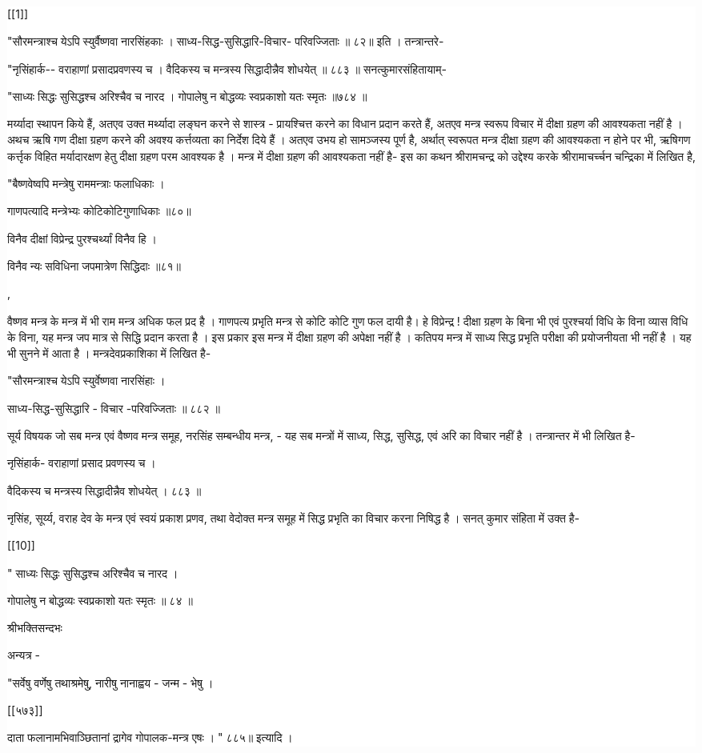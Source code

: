 [[1]]

"सौरमन्त्राश्च येऽपि स्युर्वैष्णवा नारसिंहकाः । साध्य-सिद्ध-सुसिद्धारि-विचार- परिवज्जिताः ॥ ८२॥ इति । तन्त्रान्तरे- 

"नृसिंहार्क-- वराहाणां प्रसादप्रवणस्य च । वैदिकस्य च मन्त्रस्य सिद्धादीन्नैव शोधयेत् ॥ ८८३ ॥ सनत्कुमारसंहितायाम्- 

"साध्यः सिद्धः सुसिद्धश्च अरिश्चैव च नारद । गोपालेषु न बोद्धव्यः स्वप्रकाशो यतः स्मृतः ॥७८४ ॥ 

मर्य्यादा स्थापन किये हैं, अतएव उक्त मर्थ्यादा लङ्घन करने से शास्त्र - प्रायश्चित्त करने का विधान प्रदान करते हैं, अतएव मन्त्र स्वरूप विचार में दीक्षा ग्रहण की आवश्यकता नहीं है । अथच ऋषि गण दीक्षा ग्रहण करने की अवश्य कर्त्तव्यता का निर्देश दिये हैं । अतएव उभय हो सामञ्जस्य पूर्ण है, अर्थात् स्वरूपत मन्त्र दीक्षा ग्रहण की आवश्यकता न होने पर भी, ऋषिगण कर्त्तृक विहित मर्यादारक्षण हेतु दीक्षा ग्रहण परम आवश्यक है । मन्त्र में दीक्षा ग्रहण की आवश्यकता नहीं है- इस का कथन श्रीरामचन्द्र को उद्देश्य करके श्रीरामाचर्च्चन चन्द्रिका में लिखित है, 

"बैष्णवेष्वपि मन्त्रेषु राममन्त्राः फलाधिकाः । 

गाणपत्यादि मन्त्रेभ्यः कोटिकोटिगुणाधिकाः ॥८०॥ 

विनैव दीक्षां विप्रेन्द्र पुरश्चर्थ्यां विनैव हि । 

विनैव न्यः सविधिना जपमात्रेण सिद्धिदाः ॥८१॥ 

, 

वैष्णव मन्त्र के मन्त्र में भी राम मन्त्र अधिक फल प्रद है । गाणपत्य प्रभृति मन्त्र से कोटि कोटि गुण फल दायी है। हे विप्रेन्द्र ! दीक्षा ग्रहण के बिना भी एवं पुरश्चर्या विधि के विना व्यास विधि के विना, यह मन्त्र जप मात्र से सिद्धि प्रदान करता है । इस प्रकार इस मन्त्र में दीक्षा ग्रहण की अपेक्षा नहीं है । कतिपय मन्त्र में साध्य सिद्ध प्रभृति परीक्षा की प्रयोजनीयता भी नहीं है । यह भी सुनने में आता है । मन्त्रदेवप्रकाशिका में लिखित है- 

"सौरमन्त्राश्च येऽपि स्युर्वेष्णवा नारसिंहाः । 

साध्य-सिद्ध-सुसिद्धारि - विचार -परिवज्जिताः ॥ ८८२ ॥ 

सूर्य विषयक जो सब मन्त्र एवं वैष्णव मन्त्र समूह, नरसिंह सम्बन्धीय मन्त्र, - यह सब मन्त्रों में साध्य, सिद्ध, सुसिद्ध, एवं अरि का विचार नहीं है । तन्त्रान्तर में भी लिखित है- 

नृसिंहार्क- वराहाणां प्रसाद प्रवणस्य च । 

वैदिकस्य च मन्त्रस्य सिद्धादीन्नैव शोधयेत् । ८८३ ॥ 

नृसिंह, सूर्य्य, वराह देव के मन्त्र एवं स्वयं प्रकाश प्रणव, तथा वेदोक्त मन्त्र समूह में सिद्ध प्रभृति का विचार करना निषिद्ध है । सनत् कुमार संहिता में उक्त है- 

[[10]]

" साध्यः सिद्धः सुसिद्धश्च अरिश्चैव च नारद । 

गोपालेषु न बोद्धव्यः स्वप्रकाशो यतः स्मृतः ॥ ८४ ॥ 

श्रीभक्तिसन्दभः 

अन्यत्र - 

"सर्वेषु वर्णेषु तथाश्रमेषु, नारीषु नानाह्वय - जन्म - भेषु । 

[[५७३]]

दाता फलानामभिवाञ्छितानां द्रागेव गोपालक-मन्त्र एषः । " ८८५॥ इत्यादि । 
